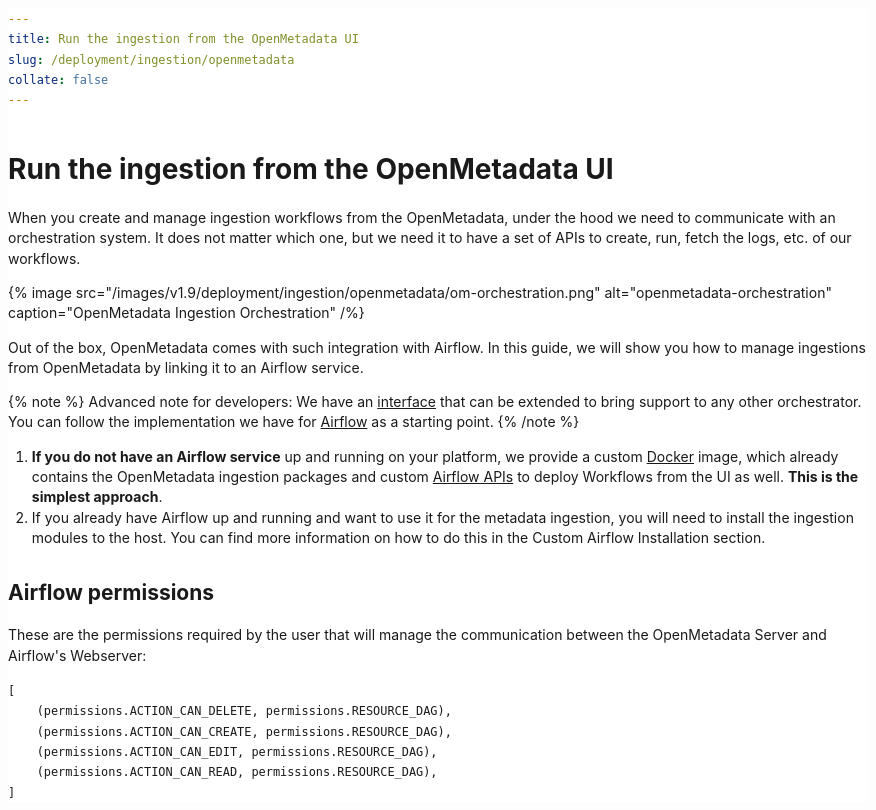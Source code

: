 ```yaml
---
title: Run the ingestion from the OpenMetadata UI
slug: /deployment/ingestion/openmetadata
collate: false
---
```


# Run the ingestion from the OpenMetadata UI

When you create and manage ingestion workflows from the OpenMetadata, under the hood we need to communicate
with an orchestration system. It does not matter which one, but we need it to have a set of APIs to create,
run, fetch the logs, etc. of our workflows.

{% image
  src="/images/v1.9/deployment/ingestion/openmetadata/om-orchestration.png"
  alt="openmetadata-orchestration"
  caption="OpenMetadata Ingestion Orchestration"
/%}

Out of the box, OpenMetadata comes with such integration with Airflow. In this guide, we will show you how to manage 
ingestions from OpenMetadata by linking it to an Airflow service.

{% note %}
Advanced note for developers: We have an [interface]( https://github.com/open-metadata/OpenMetadata/blob/main/openmetadata-spec/src/main/java/org/openmetadata/sdk/PipelineServiceClient.java)
that can be extended to bring support to any other orchestrator. You can follow the implementation we have for [Airflow]( https://github.com/open-metadata/OpenMetadata/blob/main/openmetadata-service/src/main/java/org/openmetadata/service/clients/pipeline/airflow/AirflowRESTClient.java)
as a starting point.
{% /note %}

1. **If you do not have an Airflow service** up and running on your platform, we provide a custom
   [Docker](https://hub.docker.com/r/openmetadata/ingestion) image, which already contains the OpenMetadata ingestion
   packages and custom [Airflow APIs](https://github.com/open-metadata/openmetadata-airflow-apis) to
   deploy Workflows from the UI as well. **This is the simplest approach**.
2. If you already have Airflow up and running and want to use it for the metadata ingestion, you will
   need to install the ingestion modules to the host. You can find more information on how to do this
   in the Custom Airflow Installation section.

## Airflow permissions

These are the permissions required by the user that will manage the communication between the OpenMetadata Server
and Airflow's Webserver:

```
[
    (permissions.ACTION_CAN_DELETE, permissions.RESOURCE_DAG),
    (permissions.ACTION_CAN_CREATE, permissions.RESOURCE_DAG),
    (permissions.ACTION_CAN_EDIT, permissions.RESOURCE_DAG),
    (permissions.ACTION_CAN_READ, permissions.RESOURCE_DAG),
]
```
